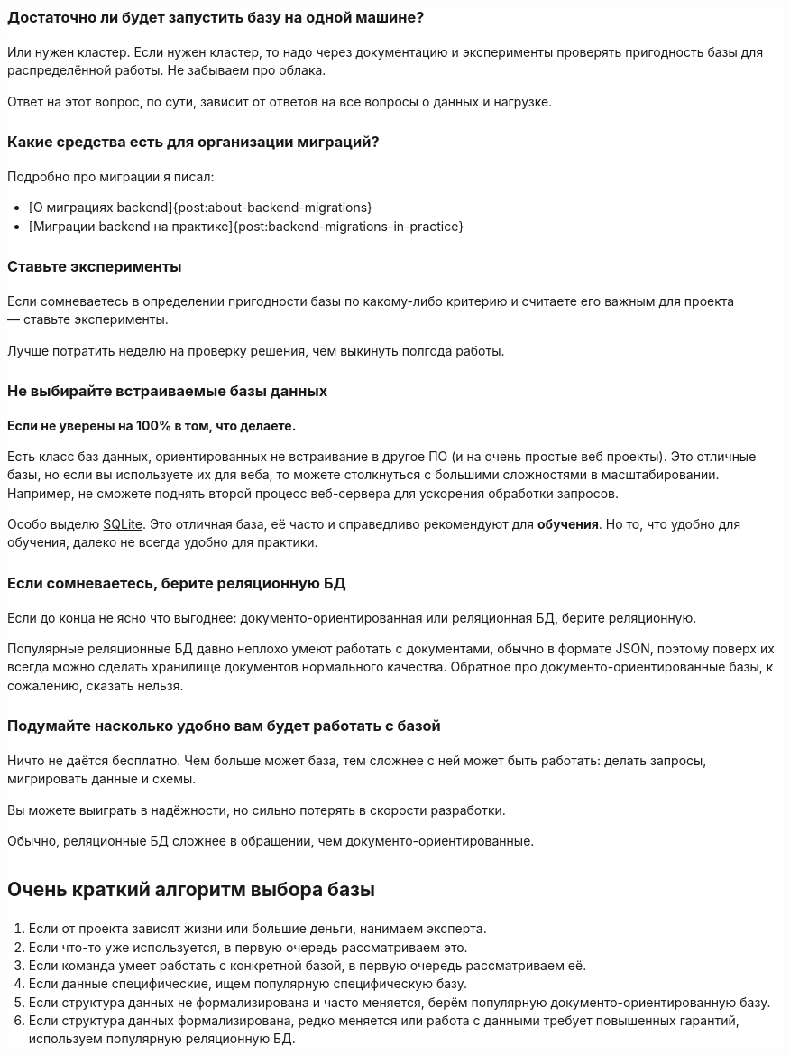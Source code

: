 ### Достаточно ли будет запустить базу на одной машине?

Или нужен кластер. Если нужен кластер, то надо через документацию и эксперименты проверять пригодность базы для распределённой работы. Не забываем про облака.

Ответ на этот вопрос, по сути, зависит от ответов на все вопросы о данных и нагрузке.

### Какие средства есть для организации миграций?

Подробно про миграции я писал:

- [О миграциях backend]{post:about-backend-migrations}
- [Миграции backend на практике]{post:backend-migrations-in-practice}

### Ставьте эксперименты

Если сомневаетесь в определении пригодности базы по какому-либо критерию и считаете его важным для проекта — ставьте эксперименты.

Лучше потратить неделю на проверку решения, чем выкинуть полгода работы.

### Не выбирайте встраиваемые базы данных

**Если не уверены на 100% в том, что делаете.**

Есть класс баз данных, ориентированных не встраивание в другое ПО (и на очень простые веб проекты). Это отличные базы, но если вы используете их для веба, то можете столкнуться с большими сложностями в масштабировании. Например, не сможете поднять второй процесс веб-сервера для ускорения обработки запросов.

Особо выделю [SQLite](https://en.wikipedia.org/wiki/SQLite). Это отличная база, её часто и справедливо рекомендуют для **обучения**. Но то, что удобно для обучения, далеко не всегда удобно для практики.

### Если сомневаетесь, берите реляционную БД

Если до конца не ясно что выгоднее: документо-ориентированная или реляционная БД, берите реляционную.

Популярные реляционные БД давно неплохо умеют работать с документами, обычно в формате JSON, поэтому поверх их всегда можно сделать хранилище документов нормального качества. Обратное про документо-ориентированные базы, к сожалению, сказать нельзя.

### Подумайте насколько удобно вам будет работать с базой

Ничто не даётся бесплатно. Чем больше может база, тем сложнее с ней может быть работать: делать запросы, мигрировать данные и схемы.

Вы можете выиграть в надёжности, но сильно потерять в скорости разработки.

Обычно, реляционные БД сложнее в обращении, чем документо-ориентированные.

## Очень краткий алгоритм выбора базы

1. Если от проекта зависят жизни или большие деньги, нанимаем эксперта.
2. Если что-то уже используется, в первую очередь рассматриваем это.
3. Если команда умеет работать с конкретной базой, в первую очередь рассматриваем её.
4. Если данные специфические, ищем популярную специфическую базу.
5. Если структура данных не формализирована и часто меняется, берём популярную документо-ориентированную базу.
6. Если структура данных формализирована, редко меняется или работа с данными требует повышенных гарантий, используем популярную реляционную БД.

